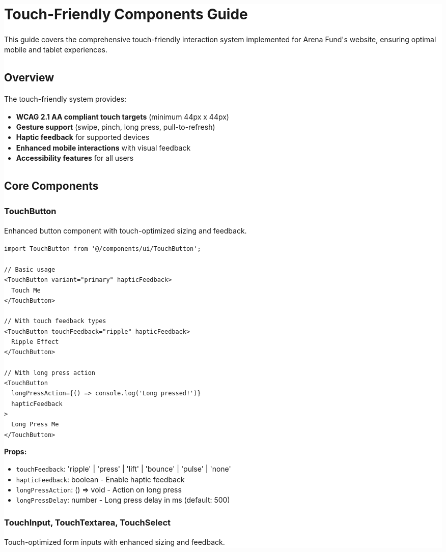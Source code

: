 # Touch-Friendly Components Guide

This guide covers the comprehensive touch-friendly interaction system implemented for Arena Fund's website, ensuring optimal mobile and tablet experiences.

## Overview

The touch-friendly system provides:
- **WCAG 2.1 AA compliant touch targets** (minimum 44px x 44px)
- **Gesture support** (swipe, pinch, long press, pull-to-refresh)
- **Haptic feedback** for supported devices
- **Enhanced mobile interactions** with visual feedback
- **Accessibility features** for all users

## Core Components

### TouchButton

Enhanced button component with touch-optimized sizing and feedback.

```tsx
import TouchButton from '@/components/ui/TouchButton';

// Basic usage
<TouchButton variant="primary" hapticFeedback>
  Touch Me
</TouchButton>

// With touch feedback types
<TouchButton touchFeedback="ripple" hapticFeedback>
  Ripple Effect
</TouchButton>

// With long press action
<TouchButton 
  longPressAction={() => console.log('Long pressed!')}
  hapticFeedback
>
  Long Press Me
</TouchButton>
```

**Props:**
- `touchFeedback`: 'ripple' | 'press' | 'lift' | 'bounce' | 'pulse' | 'none'
- `hapticFeedback`: boolean - Enable haptic feedback
- `longPressAction`: () => void - Action on long press
- `longPressDelay`: number - Long press delay in ms (default: 500)

### TouchInput, TouchTextarea, TouchSelect

Touch-optimized form inputs with enhanced sizing and feedback.
